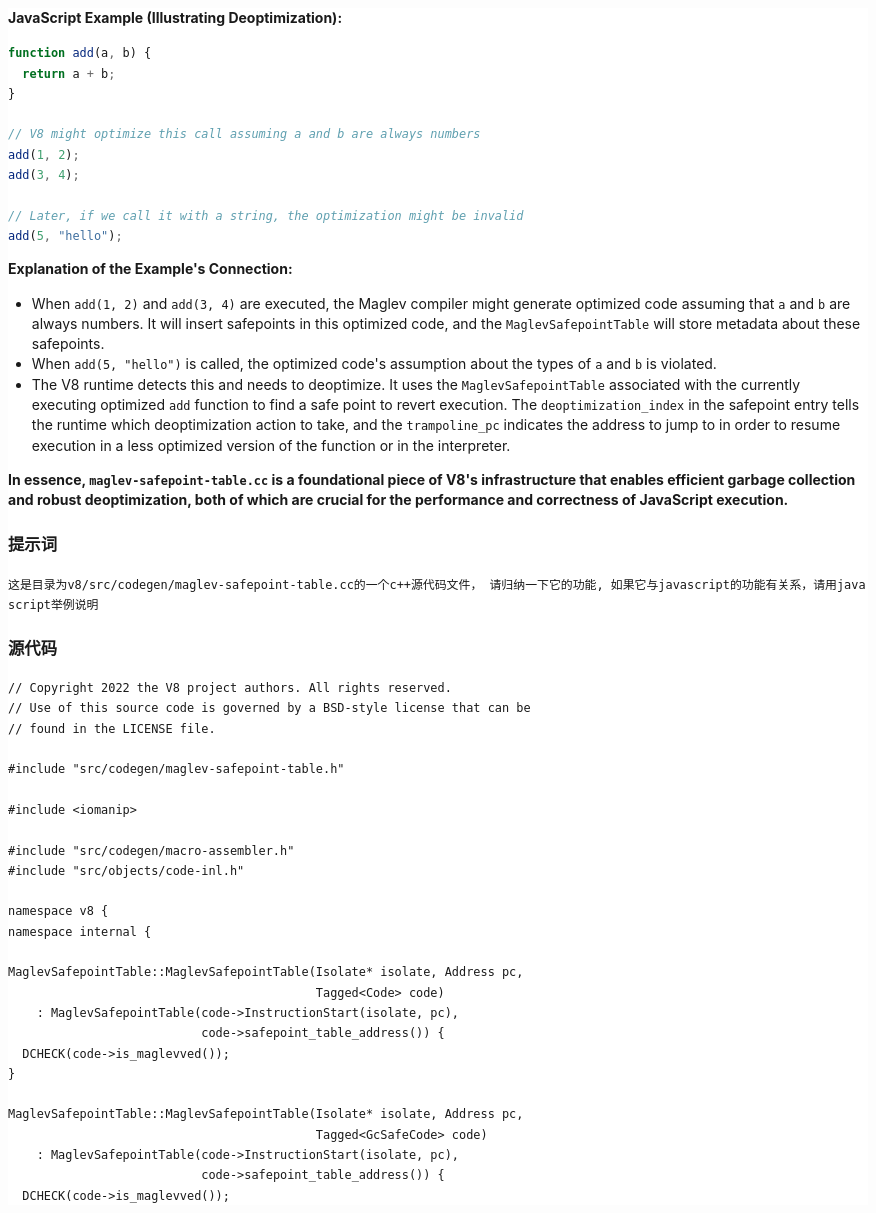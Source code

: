 **JavaScript Example (Illustrating Deoptimization):**

```javascript
function add(a, b) {
  return a + b;
}

// V8 might optimize this call assuming a and b are always numbers
add(1, 2);
add(3, 4);

// Later, if we call it with a string, the optimization might be invalid
add(5, "hello");
```

**Explanation of the Example's Connection:**

* When `add(1, 2)` and `add(3, 4)` are executed, the Maglev compiler might generate optimized code assuming that `a` and `b` are always numbers. It will insert safepoints in this optimized code, and the `MaglevSafepointTable` will store metadata about these safepoints.
* When `add(5, "hello")` is called, the optimized code's assumption about the types of `a` and `b` is violated.
* The V8 runtime detects this and needs to deoptimize. It uses the `MaglevSafepointTable` associated with the currently executing optimized `add` function to find a safe point to revert execution. The `deoptimization_index` in the safepoint entry tells the runtime which deoptimization action to take, and the `trampoline_pc` indicates the address to jump to in order to resume execution in a less optimized version of the function or in the interpreter.

**In essence, `maglev-safepoint-table.cc` is a foundational piece of V8's infrastructure that enables efficient garbage collection and robust deoptimization, both of which are crucial for the performance and correctness of JavaScript execution.**

### 提示词
```
这是目录为v8/src/codegen/maglev-safepoint-table.cc的一个c++源代码文件， 请归纳一下它的功能, 如果它与javascript的功能有关系，请用javascript举例说明
```

### 源代码
```
// Copyright 2022 the V8 project authors. All rights reserved.
// Use of this source code is governed by a BSD-style license that can be
// found in the LICENSE file.

#include "src/codegen/maglev-safepoint-table.h"

#include <iomanip>

#include "src/codegen/macro-assembler.h"
#include "src/objects/code-inl.h"

namespace v8 {
namespace internal {

MaglevSafepointTable::MaglevSafepointTable(Isolate* isolate, Address pc,
                                           Tagged<Code> code)
    : MaglevSafepointTable(code->InstructionStart(isolate, pc),
                           code->safepoint_table_address()) {
  DCHECK(code->is_maglevved());
}

MaglevSafepointTable::MaglevSafepointTable(Isolate* isolate, Address pc,
                                           Tagged<GcSafeCode> code)
    : MaglevSafepointTable(code->InstructionStart(isolate, pc),
                           code->safepoint_table_address()) {
  DCHECK(code->is_maglevved());
```